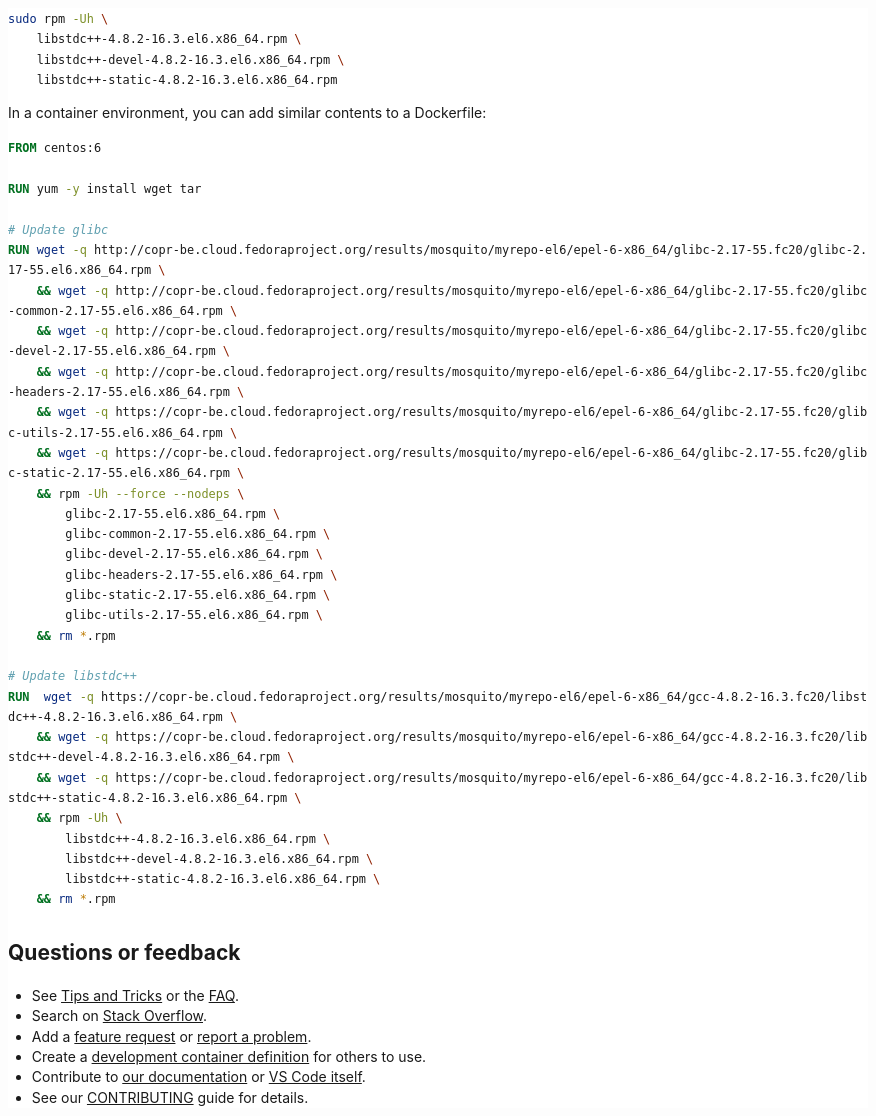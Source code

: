 ```bash
sudo rpm -Uh \
    libstdc++-4.8.2-16.3.el6.x86_64.rpm \
    libstdc++-devel-4.8.2-16.3.el6.x86_64.rpm \
    libstdc++-static-4.8.2-16.3.el6.x86_64.rpm
```

In a container environment, you can add similar contents to a Dockerfile:

```Dockerfile
FROM centos:6

RUN yum -y install wget tar

# Update glibc
RUN wget -q http://copr-be.cloud.fedoraproject.org/results/mosquito/myrepo-el6/epel-6-x86_64/glibc-2.17-55.fc20/glibc-2.17-55.el6.x86_64.rpm \
    && wget -q http://copr-be.cloud.fedoraproject.org/results/mosquito/myrepo-el6/epel-6-x86_64/glibc-2.17-55.fc20/glibc-common-2.17-55.el6.x86_64.rpm \
    && wget -q http://copr-be.cloud.fedoraproject.org/results/mosquito/myrepo-el6/epel-6-x86_64/glibc-2.17-55.fc20/glibc-devel-2.17-55.el6.x86_64.rpm \
    && wget -q http://copr-be.cloud.fedoraproject.org/results/mosquito/myrepo-el6/epel-6-x86_64/glibc-2.17-55.fc20/glibc-headers-2.17-55.el6.x86_64.rpm \
    && wget -q https://copr-be.cloud.fedoraproject.org/results/mosquito/myrepo-el6/epel-6-x86_64/glibc-2.17-55.fc20/glibc-utils-2.17-55.el6.x86_64.rpm \
    && wget -q https://copr-be.cloud.fedoraproject.org/results/mosquito/myrepo-el6/epel-6-x86_64/glibc-2.17-55.fc20/glibc-static-2.17-55.el6.x86_64.rpm \
    && rpm -Uh --force --nodeps \
        glibc-2.17-55.el6.x86_64.rpm \
        glibc-common-2.17-55.el6.x86_64.rpm \
        glibc-devel-2.17-55.el6.x86_64.rpm \
        glibc-headers-2.17-55.el6.x86_64.rpm \
        glibc-static-2.17-55.el6.x86_64.rpm \
        glibc-utils-2.17-55.el6.x86_64.rpm \
    && rm *.rpm

# Update libstdc++
RUN  wget -q https://copr-be.cloud.fedoraproject.org/results/mosquito/myrepo-el6/epel-6-x86_64/gcc-4.8.2-16.3.fc20/libstdc++-4.8.2-16.3.el6.x86_64.rpm \
    && wget -q https://copr-be.cloud.fedoraproject.org/results/mosquito/myrepo-el6/epel-6-x86_64/gcc-4.8.2-16.3.fc20/libstdc++-devel-4.8.2-16.3.el6.x86_64.rpm \
    && wget -q https://copr-be.cloud.fedoraproject.org/results/mosquito/myrepo-el6/epel-6-x86_64/gcc-4.8.2-16.3.fc20/libstdc++-static-4.8.2-16.3.el6.x86_64.rpm \
    && rpm -Uh \
        libstdc++-4.8.2-16.3.el6.x86_64.rpm \
        libstdc++-devel-4.8.2-16.3.el6.x86_64.rpm \
        libstdc++-static-4.8.2-16.3.el6.x86_64.rpm \
    && rm *.rpm
```

## Questions or feedback

* See [Tips and Tricks](/docs/remote/troubleshooting.md#containers-tips) or the [FAQ](/docs/remote/faq.md).
* Search on [Stack Overflow](https://stackoverflow.com/questions/tagged/vscode-remote).
* Add a [feature request](https://aka.ms/vscode-remote/feature-requests) or [report a problem](https://aka.ms/vscode-remote/issues/new).
* Create a [development container definition](https://aka.ms/vscode-dev-containers) for others to use.
* Contribute to [our documentation](https://github.com/microsoft/vscode-docs) or [VS Code itself](https://github.com/microsoft/vscode).
* See our [CONTRIBUTING](https://aka.ms/vscode-remote/contributing) guide for details.
